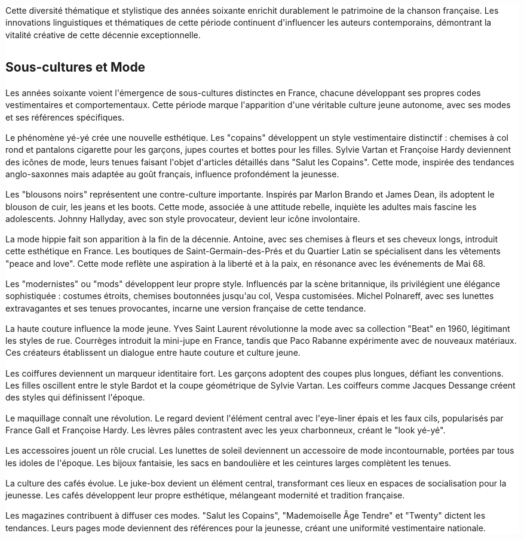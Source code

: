 Cette diversité thématique et stylistique des années soixante enrichit durablement le patrimoine de la chanson française. Les innovations linguistiques et thématiques de cette période continuent d'influencer les auteurs contemporains, démontrant la vitalité créative de cette décennie exceptionnelle.

## Sous-cultures et Mode

Les années soixante voient l'émergence de sous-cultures distinctes en France, chacune développant ses propres codes vestimentaires et comportementaux. Cette période marque l'apparition d'une véritable culture jeune autonome, avec ses modes et ses références spécifiques.

Le phénomène yé-yé crée une nouvelle esthétique. Les "copains" développent un style vestimentaire distinctif : chemises à col rond et pantalons cigarette pour les garçons, jupes courtes et bottes pour les filles. Sylvie Vartan et Françoise Hardy deviennent des icônes de mode, leurs tenues faisant l'objet d'articles détaillés dans "Salut les Copains". Cette mode, inspirée des tendances anglo-saxonnes mais adaptée au goût français, influence profondément la jeunesse.

Les "blousons noirs" représentent une contre-culture importante. Inspirés par Marlon Brando et James Dean, ils adoptent le blouson de cuir, les jeans et les boots. Cette mode, associée à une attitude rebelle, inquiète les adultes mais fascine les adolescents. Johnny Hallyday, avec son style provocateur, devient leur icône involontaire.

La mode hippie fait son apparition à la fin de la décennie. Antoine, avec ses chemises à fleurs et ses cheveux longs, introduit cette esthétique en France. Les boutiques de Saint-Germain-des-Prés et du Quartier Latin se spécialisent dans les vêtements "peace and love". Cette mode reflète une aspiration à la liberté et à la paix, en résonance avec les événements de Mai 68.

Les "modernistes" ou "mods" développent leur propre style. Influencés par la scène britannique, ils privilégient une élégance sophistiquée : costumes étroits, chemises boutonnées jusqu'au col, Vespa customisées. Michel Polnareff, avec ses lunettes extravagantes et ses tenues provocantes, incarne une version française de cette tendance.

La haute couture influence la mode jeune. Yves Saint Laurent révolutionne la mode avec sa collection "Beat" en 1960, légitimant les styles de rue. Courrèges introduit la mini-jupe en France, tandis que Paco Rabanne expérimente avec de nouveaux matériaux. Ces créateurs établissent un dialogue entre haute couture et culture jeune.

Les coiffures deviennent un marqueur identitaire fort. Les garçons adoptent des coupes plus longues, défiant les conventions. Les filles oscillent entre le style Bardot et la coupe géométrique de Sylvie Vartan. Les coiffeurs comme Jacques Dessange créent des styles qui définissent l'époque.

Le maquillage connaît une révolution. Le regard devient l'élément central avec l'eye-liner épais et les faux cils, popularisés par France Gall et Françoise Hardy. Les lèvres pâles contrastent avec les yeux charbonneux, créant le "look yé-yé".

Les accessoires jouent un rôle crucial. Les lunettes de soleil deviennent un accessoire de mode incontournable, portées par tous les idoles de l'époque. Les bijoux fantaisie, les sacs en bandoulière et les ceintures larges complètent les tenues.

La culture des cafés évolue. Le juke-box devient un élément central, transformant ces lieux en espaces de socialisation pour la jeunesse. Les cafés développent leur propre esthétique, mélangeant modernité et tradition française.

Les magazines contribuent à diffuser ces modes. "Salut les Copains", "Mademoiselle Âge Tendre" et "Twenty" dictent les tendances. Leurs pages mode deviennent des références pour la jeunesse, créant une uniformité vestimentaire nationale.
